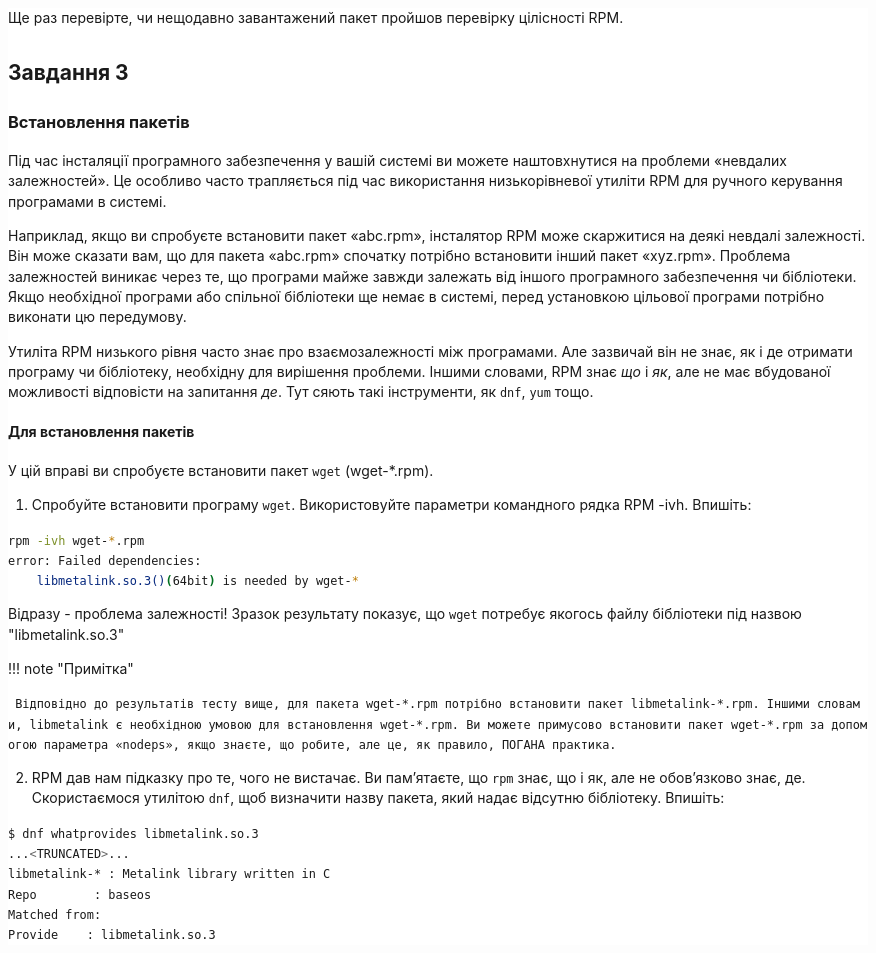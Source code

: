   Ще раз перевірте, чи нещодавно завантажений пакет пройшов перевірку цілісності RPM.

## Завдання 3

### Встановлення пакетів

Під час інсталяції програмного забезпечення у вашій системі ви можете наштовхнутися на проблеми «невдалих залежностей». Це особливо часто трапляється під час використання низькорівневої утиліти RPM для ручного керування програмами в системі.

Наприклад, якщо ви спробуєте встановити пакет «abc.rpm», інсталятор RPM може скаржитися на деякі невдалі залежності. Він може сказати вам, що для пакета «abc.rpm» спочатку потрібно встановити інший пакет «xyz.rpm». Проблема залежностей виникає через те, що програми майже завжди залежать від іншого програмного забезпечення чи бібліотеки. Якщо необхідної програми або спільної бібліотеки ще немає в системі, перед установкою цільової програми потрібно виконати цю передумову.

Утиліта RPM низького рівня часто знає про взаємозалежності між програмами. Але зазвичай він не знає, як і де отримати програму чи бібліотеку, необхідну для вирішення проблеми. Іншими словами, RPM знає _що_ і _як_, але не має вбудованої можливості відповісти на запитання _де_. Тут сяють такі інструменти, як `dnf`, `yum` тощо.

#### Для встановлення пакетів

У цій вправі ви спробуєте встановити пакет `wget` (wget-\*.rpm).

1. Спробуйте встановити програму `wget`. Використовуйте параметри командного рядка RPM -ivh. Впишіть:

  ```bash
  rpm -ivh wget-*.rpm
  error: Failed dependencies:
      libmetalink.so.3()(64bit) is needed by wget-*
  ```

  Відразу - проблема залежності! Зразок результату показує, що `wget` потребує якогось файлу бібліотеки під назвою "libmetalink.so.3"

  !!! note "Примітка"

  ```
   Відповідно до результатів тесту вище, для пакета wget-*.rpm потрібно встановити пакет libmetalink-*.rpm. Іншими словами, libmetalink є необхідною умовою для встановлення wget-*.rpm. Ви можете примусово встановити пакет wget-*.rpm за допомогою параметра «nodeps», якщо знаєте, що робите, але це, як правило, ПОГАНА практика. 
  ```

2. RPM дав нам підказку про те, чого не вистачає. Ви пам’ятаєте, що `rpm` знає, що і як, але не обов’язково знає, де. Скористаємося утилітою `dnf`, щоб визначити назву пакета, який надає відсутню бібліотеку. Впишіть:

  ```bash
  $ dnf whatprovides libmetalink.so.3
  ...<TRUNCATED>...
  libmetalink-* : Metalink library written in C
  Repo        : baseos
  Matched from:
  Provide    : libmetalink.so.3
  ```
